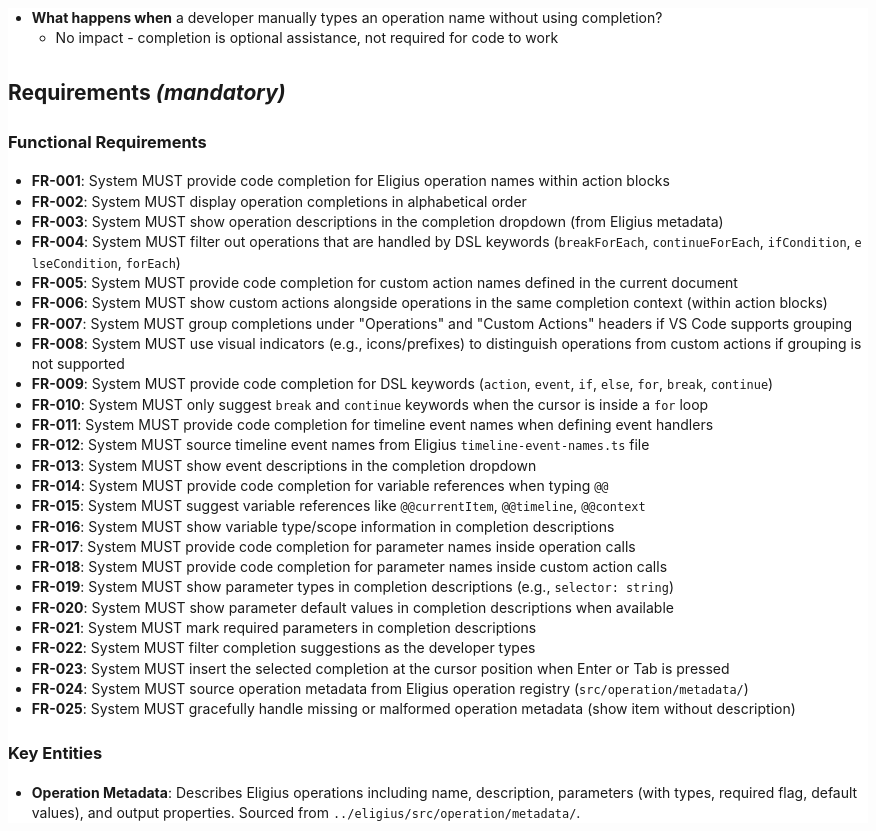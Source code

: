 - **What happens when** a developer manually types an operation name without using completion?
  - No impact - completion is optional assistance, not required for code to work

## Requirements *(mandatory)*

### Functional Requirements

- **FR-001**: System MUST provide code completion for Eligius operation names within action blocks
- **FR-002**: System MUST display operation completions in alphabetical order
- **FR-003**: System MUST show operation descriptions in the completion dropdown (from Eligius metadata)
- **FR-004**: System MUST filter out operations that are handled by DSL keywords (`breakForEach`, `continueForEach`, `ifCondition`, `elseCondition`, `forEach`)
- **FR-005**: System MUST provide code completion for custom action names defined in the current document
- **FR-006**: System MUST show custom actions alongside operations in the same completion context (within action blocks)
- **FR-007**: System MUST group completions under "Operations" and "Custom Actions" headers if VS Code supports grouping
- **FR-008**: System MUST use visual indicators (e.g., icons/prefixes) to distinguish operations from custom actions if grouping is not supported
- **FR-009**: System MUST provide code completion for DSL keywords (`action`, `event`, `if`, `else`, `for`, `break`, `continue`)
- **FR-010**: System MUST only suggest `break` and `continue` keywords when the cursor is inside a `for` loop
- **FR-011**: System MUST provide code completion for timeline event names when defining event handlers
- **FR-012**: System MUST source timeline event names from Eligius `timeline-event-names.ts` file
- **FR-013**: System MUST show event descriptions in the completion dropdown
- **FR-014**: System MUST provide code completion for variable references when typing `@@`
- **FR-015**: System MUST suggest variable references like `@@currentItem`, `@@timeline`, `@@context`
- **FR-016**: System MUST show variable type/scope information in completion descriptions
- **FR-017**: System MUST provide code completion for parameter names inside operation calls
- **FR-018**: System MUST provide code completion for parameter names inside custom action calls
- **FR-019**: System MUST show parameter types in completion descriptions (e.g., `selector: string`)
- **FR-020**: System MUST show parameter default values in completion descriptions when available
- **FR-021**: System MUST mark required parameters in completion descriptions
- **FR-022**: System MUST filter completion suggestions as the developer types
- **FR-023**: System MUST insert the selected completion at the cursor position when Enter or Tab is pressed
- **FR-024**: System MUST source operation metadata from Eligius operation registry (`src/operation/metadata/`)
- **FR-025**: System MUST gracefully handle missing or malformed operation metadata (show item without description)

### Key Entities

- **Operation Metadata**: Describes Eligius operations including name, description, parameters (with types, required flag, default values), and output properties. Sourced from `../eligius/src/operation/metadata/`.
